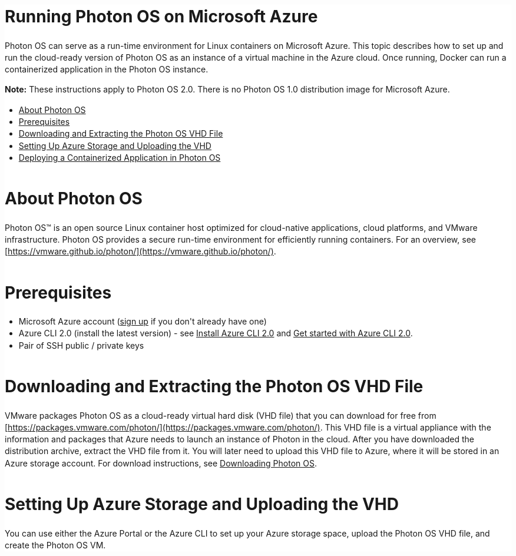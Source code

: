 # Running Photon OS on Microsoft Azure

Photon OS can serve as a run-time environment for Linux containers on Microsoft Azure. This topic describes how to set up and run the cloud-ready version of Photon OS as an instance of a virtual machine in the Azure cloud. Once running, Docker can run a containerized application in the Photon OS instance.

**Note:** These instructions apply to Photon OS 2.0. There is no Photon OS 1.0 distribution image for Microsoft Azure.

- [About Photon OS](#about-photon-os)
- [Prerequisites](#prerequisites)
- [Downloading and Extracting the Photon OS VHD File](#downloading-and-extracting-the-photon-os-vhd-file)
- [Setting Up Azure Storage and Uploading the VHD](#setting-up-azure-storage-and-uploading-the-vhd)
- [Deploying a Containerized Application in Photon OS](#deploying-a-containerized-application-in-photon-os)

# About Photon OS

Photon OS™ is an open source Linux container host optimized for cloud-native applications, cloud platforms, and VMware infrastructure. Photon OS provides a secure run-time environment for efficiently running containers. For an overview, see  [https://vmware.github.io/photon/](https://vmware.github.io/photon/).

# Prerequisites

- Microsoft Azure account ([sign up](https://azure.microsoft.com) if you don&#39;t already have one)
- Azure CLI 2.0 (install the latest version) - see  [Install Azure CLI 2.0](https://docs.microsoft.com/en-us/cli/azure/install-azure-cli?view=azure-cli-latest) and  [Get started with Azure CLI 2.0](https://docs.microsoft.com/en-us/cli/azure/get-started-with-azure-cli?view=azure-cli-latest).
- Pair of SSH public / private keys

# Downloading and Extracting the Photon OS VHD File

VMware packages Photon OS as a cloud-ready virtual hard disk (VHD file) that you can download for free from [https://packages.vmware.com/photon/](https://packages.vmware.com/photon/). This VHD file is a virtual appliance with the information and packages that Azure needs to launch an instance of Photon in the cloud. After you have downloaded the distribution archive, extract the VHD file from it. You will later need to upload this VHD file to Azure, where it will be stored in an Azure storage account. For download instructions, see [Downloading Photon OS](Downloading-Photon-OS.md).

# Setting Up Azure Storage and Uploading the VHD

You can use either the Azure Portal or the Azure CLI to set up your Azure storage space, upload the Photon OS VHD file, and create the Photon OS VM.
